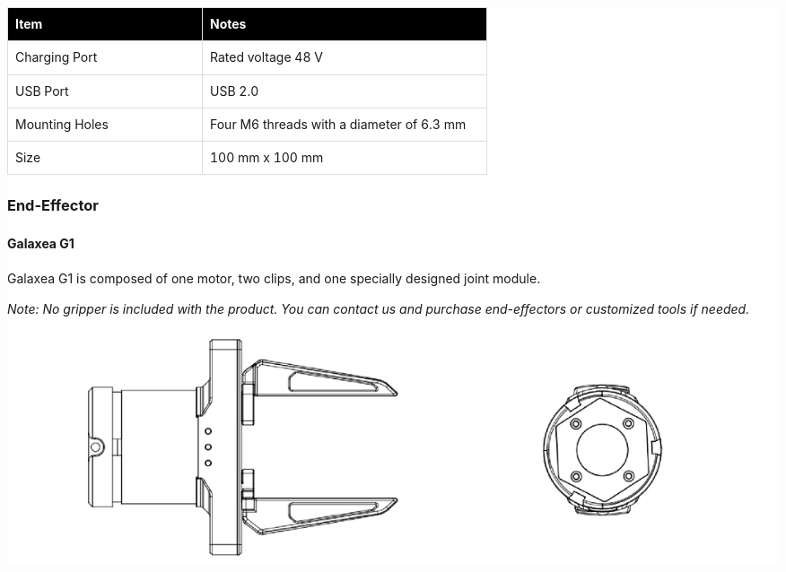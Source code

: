 <table style="width: 100%; border-collapse: collapse;">
    <thead>
        <tr style="background-color: black; color: white; text-align: left;">
            <th style="width: 200px; padding: 8px; border: 1px solid #ddd;">Item</th>
            <th style="width: 300px; padding: 8px; border: 1px solid #ddd;">Notes</th>
        </tr>
    </thead>
    <tbody>
        <tr style="background-color: white; text-align: left;">
            <td style="padding: 8px; border: 1px solid #ddd;">Charging Port</td>
            <td style="padding: 8px; border: 1px solid #ddd;">Rated voltage 48 V</td>
        </tr>
        <tr style="background-color: white; text-align: left;">
            <td style="padding: 8px; border: 1px solid #ddd;">USB Port</td>
            <td style="padding: 8px; border: 1px solid #ddd;">USB 2.0</td>
        </tr>
        <tr style="background-color: white; text-align: left;">
            <td style="padding: 8px; border: 1px solid #ddd;">Mounting Holes</td>
            <td style="padding: 8px; border: 1px solid #ddd;">Four M6 threads with a diameter of 6.3 mm</td>
        </tr>
        <tr style="background-color: white; text-align: left;">
            <td style="padding: 8px; border: 1px solid #ddd;">Size</td>
            <td style="padding: 8px; border: 1px solid #ddd;">100 mm x 100 mm</td>
        </tr>
    </tbody>
</table>





### End-Effector

#### Galaxea G1

Galaxea G1 is composed of one motor, two clips, and one specially designed joint module.

*Note: No gripper is included with the product. You can contact us and purchase end-effectors or customized tools if needed.*

![A1_G1_size](assets/A1_G1_size.png)
